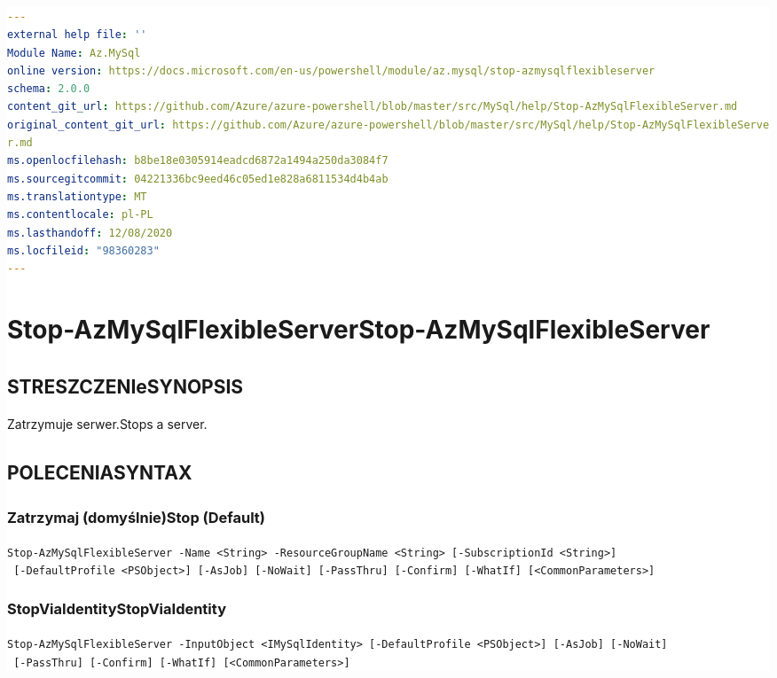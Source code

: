 ```yaml
---
external help file: ''
Module Name: Az.MySql
online version: https://docs.microsoft.com/en-us/powershell/module/az.mysql/stop-azmysqlflexibleserver
schema: 2.0.0
content_git_url: https://github.com/Azure/azure-powershell/blob/master/src/MySql/help/Stop-AzMySqlFlexibleServer.md
original_content_git_url: https://github.com/Azure/azure-powershell/blob/master/src/MySql/help/Stop-AzMySqlFlexibleServer.md
ms.openlocfilehash: b8be18e0305914eadcd6872a1494a250da3084f7
ms.sourcegitcommit: 04221336bc9eed46c05ed1e828a6811534d4b4ab
ms.translationtype: MT
ms.contentlocale: pl-PL
ms.lasthandoff: 12/08/2020
ms.locfileid: "98360283"
---
```

# <span data-ttu-id="2dc3d-101">Stop-AzMySqlFlexibleServer</span><span class="sxs-lookup"><span data-stu-id="2dc3d-101">Stop-AzMySqlFlexibleServer</span></span>

## <span data-ttu-id="2dc3d-102">STRESZCZENIe</span><span class="sxs-lookup"><span data-stu-id="2dc3d-102">SYNOPSIS</span></span>
<span data-ttu-id="2dc3d-103">Zatrzymuje serwer.</span><span class="sxs-lookup"><span data-stu-id="2dc3d-103">Stops a server.</span></span>

## <span data-ttu-id="2dc3d-104">POLECENIA</span><span class="sxs-lookup"><span data-stu-id="2dc3d-104">SYNTAX</span></span>

### <span data-ttu-id="2dc3d-105">Zatrzymaj (domyślnie)</span><span class="sxs-lookup"><span data-stu-id="2dc3d-105">Stop (Default)</span></span>
```
Stop-AzMySqlFlexibleServer -Name <String> -ResourceGroupName <String> [-SubscriptionId <String>]
 [-DefaultProfile <PSObject>] [-AsJob] [-NoWait] [-PassThru] [-Confirm] [-WhatIf] [<CommonParameters>]
```

### <span data-ttu-id="2dc3d-106">StopViaIdentity</span><span class="sxs-lookup"><span data-stu-id="2dc3d-106">StopViaIdentity</span></span>
```
Stop-AzMySqlFlexibleServer -InputObject <IMySqlIdentity> [-DefaultProfile <PSObject>] [-AsJob] [-NoWait]
 [-PassThru] [-Confirm] [-WhatIf] [<CommonParameters>]
```
